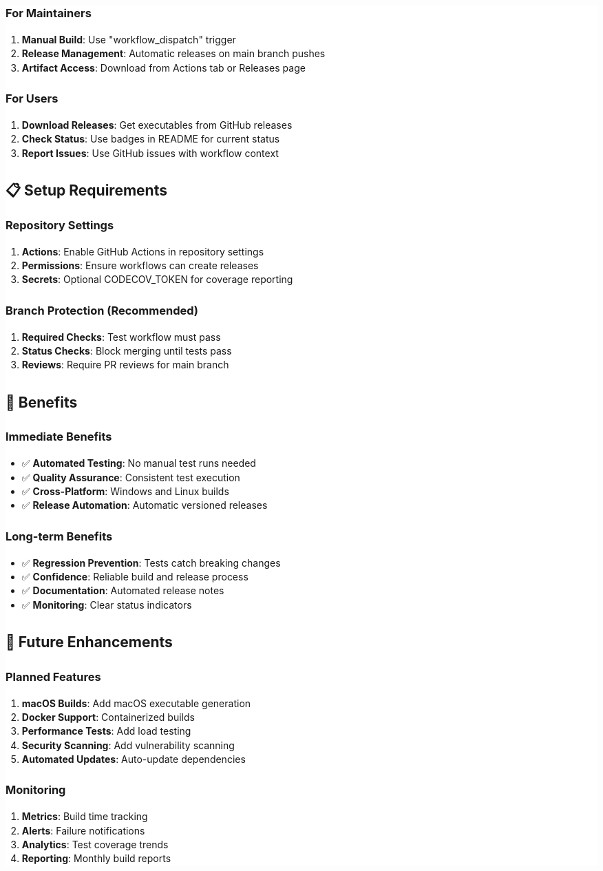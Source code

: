 ### For Maintainers
1. **Manual Build**: Use "workflow_dispatch" trigger
2. **Release Management**: Automatic releases on main branch pushes
3. **Artifact Access**: Download from Actions tab or Releases page

### For Users
1. **Download Releases**: Get executables from GitHub releases
2. **Check Status**: Use badges in README for current status
3. **Report Issues**: Use GitHub issues with workflow context

## 📋 Setup Requirements

### Repository Settings
1. **Actions**: Enable GitHub Actions in repository settings
2. **Permissions**: Ensure workflows can create releases
3. **Secrets**: Optional CODECOV_TOKEN for coverage reporting

### Branch Protection (Recommended)
1. **Required Checks**: Test workflow must pass
2. **Status Checks**: Block merging until tests pass
3. **Reviews**: Require PR reviews for main branch

## 🎉 Benefits

### Immediate Benefits
- ✅ **Automated Testing**: No manual test runs needed
- ✅ **Quality Assurance**: Consistent test execution
- ✅ **Cross-Platform**: Windows and Linux builds
- ✅ **Release Automation**: Automatic versioned releases

### Long-term Benefits
- ✅ **Regression Prevention**: Tests catch breaking changes
- ✅ **Confidence**: Reliable build and release process
- ✅ **Documentation**: Automated release notes
- ✅ **Monitoring**: Clear status indicators

## 🔮 Future Enhancements

### Planned Features
1. **macOS Builds**: Add macOS executable generation
2. **Docker Support**: Containerized builds
3. **Performance Tests**: Add load testing
4. **Security Scanning**: Add vulnerability scanning
5. **Automated Updates**: Auto-update dependencies

### Monitoring
1. **Metrics**: Build time tracking
2. **Alerts**: Failure notifications
3. **Analytics**: Test coverage trends
4. **Reporting**: Monthly build reports
